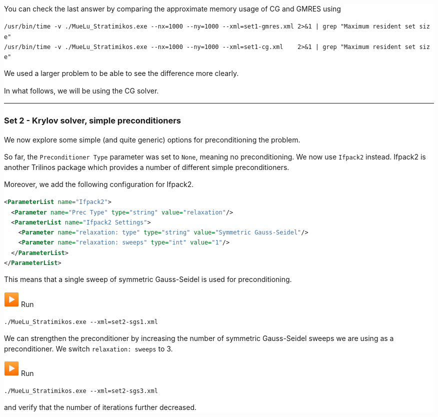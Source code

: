 You can check the last answer by comparing the approximate memory usage of CG and GMRES using
```
/usr/bin/time -v ./MueLu_Stratimikos.exe --nx=1000 --ny=1000 --xml=set1-gmres.xml 2>&1 | grep "Maximum resident set size"
/usr/bin/time -v ./MueLu_Stratimikos.exe --nx=1000 --ny=1000 --xml=set1-cg.xml    2>&1 | grep "Maximum resident set size"
```
We used a larger problem to be able to see the difference more clearly.

In what follows, we will be using the CG solver.



---

### Set 2 - Krylov solver, simple preconditioners

We now explore some simple (and quite generic) options for preconditioning the problem.

So far, the `Preconditioner Type` parameter was set to `None`, meaning no preconditioning.
We now use `Ifpack2` instead.
Ifpack2 is another Trilinos package which provides a number of different simple preconditioners.

Moreover, we add the following configuration for Ifpack2.
```xml
<ParameterList name="Ifpack2">
  <Parameter name="Prec Type" type="string" value="relaxation"/>
  <ParameterList name="Ifpack2 Settings">
    <Parameter name="relaxation: type" type="string" value="Symmetric Gauss-Seidel"/>
    <Parameter name="relaxation: sweeps" type="int" value="1"/>
  </ParameterList>
</ParameterList>
```
This means that a single sweep of symmetric Gauss-Seidel is used for preconditioning.

<img src="arrow.png" width="30"> Run
```
./MueLu_Stratimikos.exe --xml=set2-sgs1.xml
```








We can strengthen the preconditioner by increasing the number of symmetric Gauss-Seidel sweeps we are using as a preconditioner.
We switch `relaxation: sweeps` to 3.

<img src="arrow.png" width="30"> Run
```
./MueLu_Stratimikos.exe --xml=set2-sgs3.xml
```
and verify that the number of iterations further decreased.
